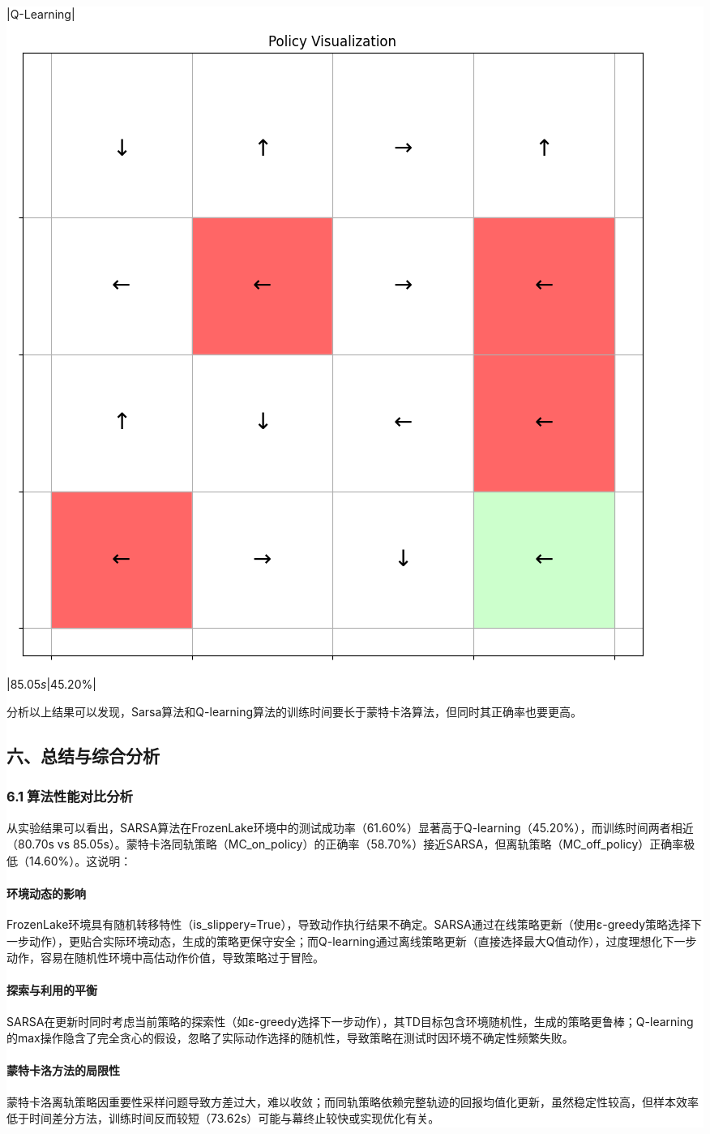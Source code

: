 |Q-Learning|![alt text](q-q-policy.png)|$85.05s$|$45.20\%$|

分析以上结果可以发现，Sarsa算法和Q-learning算法的训练时间要长于蒙特卡洛算法，但同时其正确率也要更高。

## 六、总结与综合分析
### 6.1 算法性能对比分析
从实验结果可以看出，SARSA算法在FrozenLake环境中的测试成功率（61.60%）显著高于Q-learning（45.20%），而训练时间两者相近（80.70s vs 85.05s）。蒙特卡洛同轨策略（MC_on_policy）的正确率（58.70%）接近SARSA，但离轨策略（MC_off_policy）正确率极低（14.60%）。这说明：
#### 环境动态的影响​
FrozenLake环境具有随机转移特性（is_slippery=True），导致动作执行结果不确定。SARSA通过​​在线策略更新​​（使用ε-greedy策略选择下一步动作），更贴合实际环境动态，生成的策略更保守安全；而Q-learning通过​​离线策略更新​​（直接选择最大Q值动作），过度理想化下一步动作，容易在随机性环境中高估动作价值，导致策略过于冒险。
#### ​探索与利用的平衡​​
SARSA在更新时同时考虑当前策略的探索性（如ε-greedy选择下一步动作），其TD目标包含环境随机性，生成的策略更鲁棒；Q-learning的max操作隐含了完全贪心的假设，忽略了实际动作选择的随机性，导致策略在测试时因环境不确定性频繁失败。
#### ​蒙特卡洛方法的局限性​​
蒙特卡洛离轨策略因重要性采样问题导致方差过大，难以收敛；而同轨策略依赖完整轨迹的回报均值化更新，虽然稳定性较高，但样本效率低于时间差分方法，训练时间反而较短（73.62s）可能与幕终止较快或实现优化有关。
